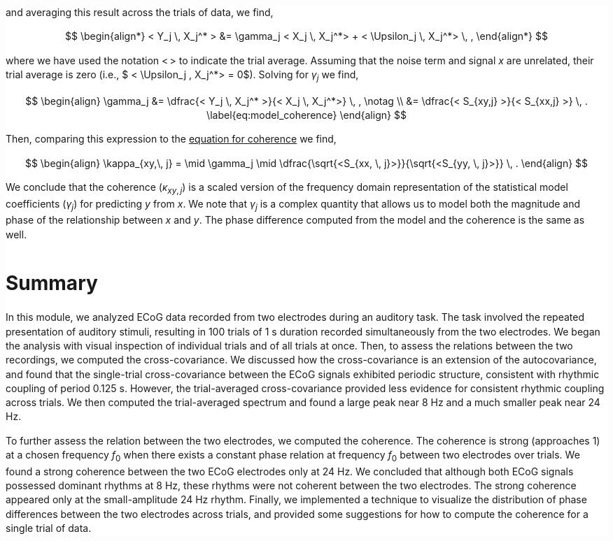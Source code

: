 and averaging this result across the trials of data, we find,

$$
\begin{align*}
< Y_j \, X_j^* >	&= \gamma_j < X_j \, X_j^*> + < \Upsilon_j \, X_j^*> \, ,
\end{align*}
$$

where we have used the notation $< \, >$ to indicate the trial average.
Assuming that the noise term and signal $x$ are unrelated, their trial average is zero (i.e.,  $ < \Upsilon_j \, X_j^*> = 0$).  Solving for $\gamma_j$ we find,

$$
\begin{align}
\gamma_j  	&= \dfrac{< Y_j \, X_j^* >}{< X_j \, X_j^*>} \, , \notag \\
			&= \dfrac{< S_{xy,j} >}{< S_{xx,j} >} \, . \label{eq:model_coherence}
\end{align}
$$

Then, comparing this expression to the [equation for coherence](#eq:cohr) we find,

$$
\begin{align}
\kappa_{xy,\, j} =  \mid \gamma_j \mid \dfrac{\sqrt{<S_{xx, \, j}>}}{\sqrt{<S_{yy, \, j}>}} \, .
\end{align}
$$

We conclude that the coherence ($\kappa_{xy,\, j}$) is a scaled version of the frequency domain representation of the statistical model coefficients ($\gamma_j$) for predicting $y$ from $x$. We note that $\gamma_j$ is a complex quantity that allows us to model both the magnitude and phase of the relationship between $x$ and $y$.  The phase difference computed from the model and the coherence is the same as well.

# Summary <a id="summary"></a>

In this module, we analyzed ECoG data recorded from two electrodes during an auditory task. The task involved the repeated presentation of auditory stimuli, resulting in 100 trials of 1 s duration recorded simultaneously from the two electrodes. We began the analysis with visual inspection of individual trials and of all trials at once. Then, to assess the relations between the two recordings, we computed the cross-covariance. We discussed how the cross-covariance is an extension of the autocovariance, and found that the single-trial cross-covariance between the ECoG signals exhibited periodic structure, consistent with rhythmic coupling of period 0.125 s. However, the trial-averaged cross-covariance provided less evidence for consistent rhythmic coupling across trials. We then computed the trial-averaged spectrum and found a large peak near 8 Hz and a much smaller peak near 24 Hz.

To further assess the relation between the two electrodes, we computed the coherence. The coherence is strong (approaches 1) at a chosen frequency $f_0$ when there exists a constant phase relation at frequency $f_0$ between two electrodes over trials. We found a strong coherence between the two ECoG electrodes only at 24 Hz. We concluded that although both ECoG signals possessed dominant rhythms at 8 Hz, these rhythms were not coherent between the two electrodes. The strong coherence appeared only at the small-amplitude 24 Hz rhythm. Finally, we implemented a technique to visualize the distribution of phase differences between the two electrodes across trials, and provided some suggestions for how to compute the coherence for a single trial of data.
